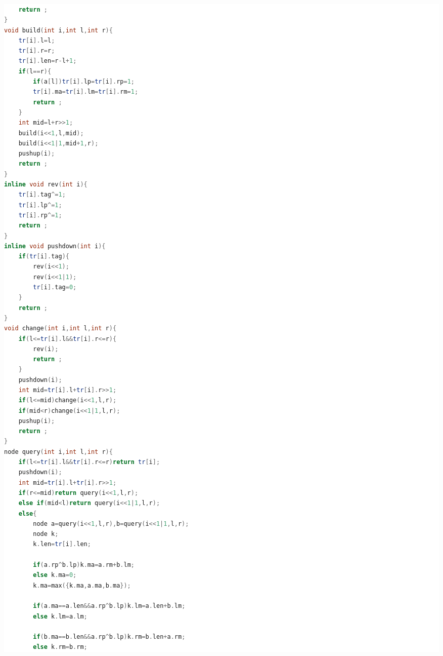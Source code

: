 ```cpp
	return ;
}
void build(int i,int l,int r){
	tr[i].l=l;
	tr[i].r=r;
	tr[i].len=r-l+1;
	if(l==r){
		if(a[l])tr[i].lp=tr[i].rp=1;
        tr[i].ma=tr[i].lm=tr[i].rm=1;
		return ;
	}
	int mid=l+r>>1;
	build(i<<1,l,mid);
	build(i<<1|1,mid+1,r);
	pushup(i);
	return ;
}
inline void rev(int i){
    tr[i].tag^=1;
    tr[i].lp^=1;
    tr[i].rp^=1;
    return ;
}
inline void pushdown(int i){
    if(tr[i].tag){
        rev(i<<1);
        rev(i<<1|1);
        tr[i].tag=0;
    }
    return ;
}
void change(int i,int l,int r){
	if(l<=tr[i].l&&tr[i].r<=r){
		rev(i);
        return ;
	}
    pushdown(i);
	int mid=tr[i].l+tr[i].r>>1;
	if(l<=mid)change(i<<1,l,r);
	if(mid<r)change(i<<1|1,l,r);
	pushup(i);
	return ;
}
node query(int i,int l,int r){
    if(l<=tr[i].l&&tr[i].r<=r)return tr[i];
    pushdown(i);
    int mid=tr[i].l+tr[i].r>>1;
    if(r<=mid)return query(i<<1,l,r);
    else if(mid<l)return query(i<<1|1,l,r);
    else{
        node a=query(i<<1,l,r),b=query(i<<1|1,l,r);
        node k;
        k.len=tr[i].len;
        
        if(a.rp^b.lp)k.ma=a.rm+b.lm;
        else k.ma=0;
        k.ma=max({k.ma,a.ma,b.ma});
        
        if(a.ma==a.len&&a.rp^b.lp)k.lm=a.len+b.lm;
        else k.lm=a.lm;
        
        if(b.ma==b.len&&a.rp^b.lp)k.rm=b.len+a.rm;
        else k.rm=b.rm;
```

[problemUrl]: https://atcoder.jp/contests/abc341/tasks/abc341_e